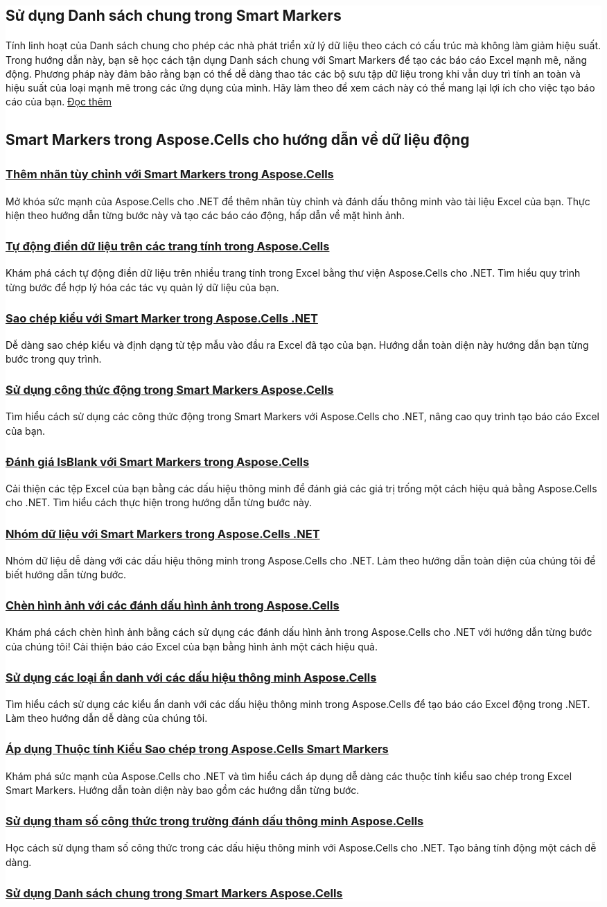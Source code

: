 ## Sử dụng Danh sách chung trong Smart Markers
Tính linh hoạt của Danh sách chung cho phép các nhà phát triển xử lý dữ liệu theo cách có cấu trúc mà không làm giảm hiệu suất. Trong hướng dẫn này, bạn sẽ học cách tận dụng Danh sách chung với Smart Markers để tạo các báo cáo Excel mạnh mẽ, năng động. Phương pháp này đảm bảo rằng bạn có thể dễ dàng thao tác các bộ sưu tập dữ liệu trong khi vẫn duy trì tính an toàn và hiệu suất của loại mạnh mẽ trong các ứng dụng của mình. Hãy làm theo để xem cách này có thể mang lại lợi ích cho việc tạo báo cáo của bạn. [Đọc thêm](./generic-list-smart-markers/)

## Smart Markers trong Aspose.Cells cho hướng dẫn về dữ liệu động
### [Thêm nhãn tùy chỉnh với Smart Markers trong Aspose.Cells](./add-custom-labels-smart-markers/)
Mở khóa sức mạnh của Aspose.Cells cho .NET để thêm nhãn tùy chỉnh và đánh dấu thông minh vào tài liệu Excel của bạn. Thực hiện theo hướng dẫn từng bước này và tạo các báo cáo động, hấp dẫn về mặt hình ảnh.
### [Tự động điền dữ liệu trên các trang tính trong Aspose.Cells](./auto-populate-data-smart-markers/)
Khám phá cách tự động điền dữ liệu trên nhiều trang tính trong Excel bằng thư viện Aspose.Cells cho .NET. Tìm hiểu quy trình từng bước để hợp lý hóa các tác vụ quản lý dữ liệu của bạn.
### [Sao chép kiểu với Smart Marker trong Aspose.Cells .NET](./copy-style-smart-marker/)
Dễ dàng sao chép kiểu và định dạng từ tệp mẫu vào đầu ra Excel đã tạo của bạn. Hướng dẫn toàn diện này hướng dẫn bạn từng bước trong quy trình.
### [Sử dụng công thức động trong Smart Markers Aspose.Cells](./dynamic-formulas-smart-markers/)
Tìm hiểu cách sử dụng các công thức động trong Smart Markers với Aspose.Cells cho .NET, nâng cao quy trình tạo báo cáo Excel của bạn.
### [Đánh giá IsBlank với Smart Markers trong Aspose.Cells](./evaluate-isblank-smart-markers/)
Cải thiện các tệp Excel của bạn bằng các dấu hiệu thông minh để đánh giá các giá trị trống một cách hiệu quả bằng Aspose.Cells cho .NET. Tìm hiểu cách thực hiện trong hướng dẫn từng bước này.
### [Nhóm dữ liệu với Smart Markers trong Aspose.Cells .NET](./group-data-smart-markers/)
Nhóm dữ liệu dễ dàng với các dấu hiệu thông minh trong Aspose.Cells cho .NET. Làm theo hướng dẫn toàn diện của chúng tôi để biết hướng dẫn từng bước.
### [Chèn hình ảnh với các đánh dấu hình ảnh trong Aspose.Cells](./insert-images-smart-markers/)
Khám phá cách chèn hình ảnh bằng cách sử dụng các đánh dấu hình ảnh trong Aspose.Cells cho .NET với hướng dẫn từng bước của chúng tôi! Cải thiện báo cáo Excel của bạn bằng hình ảnh một cách hiệu quả.
### [Sử dụng các loại ẩn danh với các dấu hiệu thông minh Aspose.Cells](./use-anonymous-types-smart-markers/)
Tìm hiểu cách sử dụng các kiểu ẩn danh với các dấu hiệu thông minh trong Aspose.Cells để tạo báo cáo Excel động trong .NET. Làm theo hướng dẫn dễ dàng của chúng tôi.
### [Áp dụng Thuộc tính Kiểu Sao chép trong Aspose.Cells Smart Markers](./copy-style-attribute-smart-markers/)
Khám phá sức mạnh của Aspose.Cells cho .NET và tìm hiểu cách áp dụng dễ dàng các thuộc tính kiểu sao chép trong Excel Smart Markers. Hướng dẫn toàn diện này bao gồm các hướng dẫn từng bước.
### [Sử dụng tham số công thức trong trường đánh dấu thông minh Aspose.Cells](./formula-parameter-smart-marker/)
Học cách sử dụng tham số công thức trong các dấu hiệu thông minh với Aspose.Cells cho .NET. Tạo bảng tính động một cách dễ dàng.
### [Sử dụng Danh sách chung trong Smart Markers Aspose.Cells](./generic-list-smart-markers/)